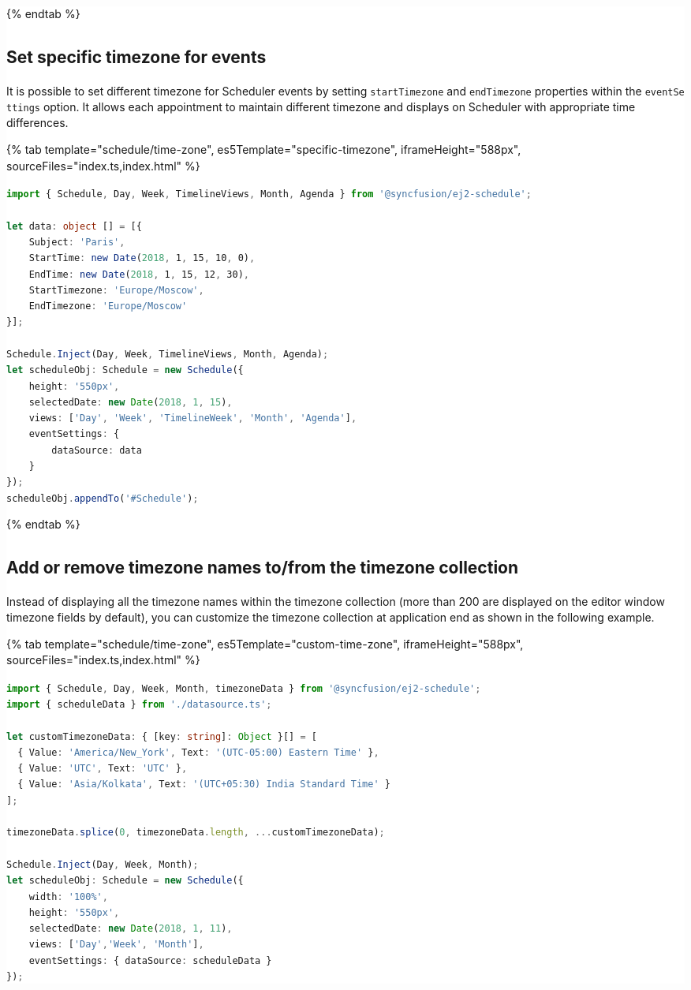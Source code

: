 {% endtab %}

## Set specific timezone for events

It is possible to set different timezone for Scheduler events by setting `startTimezone` and `endTimezone` properties within the `eventSettings` option. It allows each appointment to maintain different timezone and displays on Scheduler with appropriate time differences.

{% tab template="schedule/time-zone", es5Template="specific-timezone", iframeHeight="588px", sourceFiles="index.ts,index.html"  %}

```typescript
import { Schedule, Day, Week, TimelineViews, Month, Agenda } from '@syncfusion/ej2-schedule';

let data: object [] = [{
    Subject: 'Paris',
    StartTime: new Date(2018, 1, 15, 10, 0),
    EndTime: new Date(2018, 1, 15, 12, 30),
    StartTimezone: 'Europe/Moscow',
    EndTimezone: 'Europe/Moscow'
}];

Schedule.Inject(Day, Week, TimelineViews, Month, Agenda);
let scheduleObj: Schedule = new Schedule({
    height: '550px',
    selectedDate: new Date(2018, 1, 15),
    views: ['Day', 'Week', 'TimelineWeek', 'Month', 'Agenda'],
    eventSettings: {
        dataSource: data
    }
});
scheduleObj.appendTo('#Schedule');
```

{% endtab %}

## Add or remove timezone names to/from the timezone collection

Instead of displaying all the timezone names within the timezone collection (more than 200 are displayed on the editor window timezone fields by default), you can customize the timezone collection at application end as shown in the following example.

{% tab template="schedule/time-zone", es5Template="custom-time-zone", iframeHeight="588px", sourceFiles="index.ts,index.html"  %}

```typescript
import { Schedule, Day, Week, Month, timezoneData } from '@syncfusion/ej2-schedule';
import { scheduleData } from './datasource.ts';

let customTimezoneData: { [key: string]: Object }[] = [
  { Value: 'America/New_York', Text: '(UTC-05:00) Eastern Time' },
  { Value: 'UTC', Text: 'UTC' },
  { Value: 'Asia/Kolkata', Text: '(UTC+05:30) India Standard Time' }
];

timezoneData.splice(0, timezoneData.length, ...customTimezoneData);

Schedule.Inject(Day, Week, Month);
let scheduleObj: Schedule = new Schedule({
    width: '100%',
    height: '550px',
    selectedDate: new Date(2018, 1, 11),
    views: ['Day','Week', 'Month'],
    eventSettings: { dataSource: scheduleData }
});
```